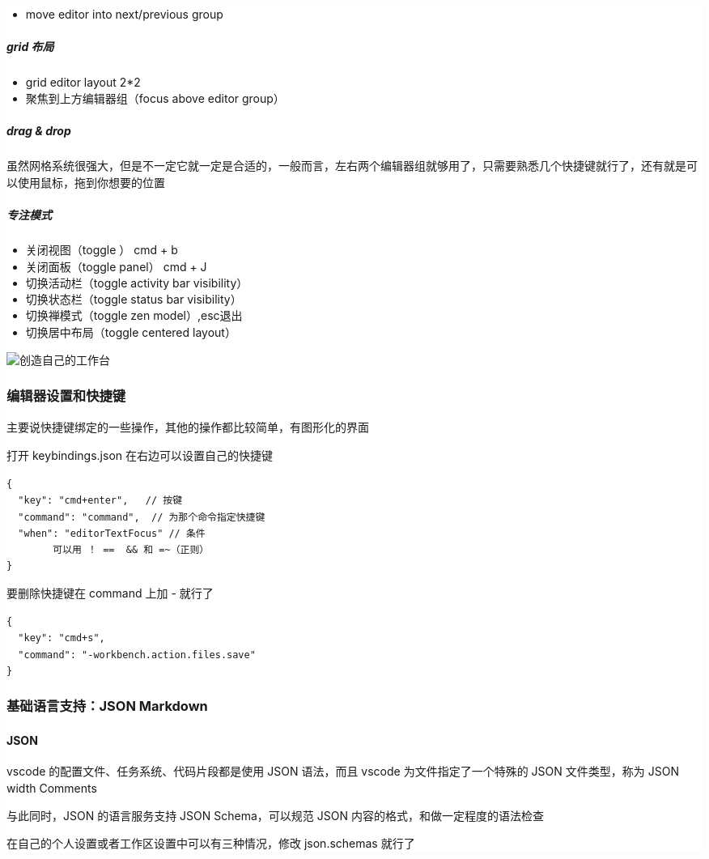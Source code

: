- move editor into next/previous group

##### grid 布局

- grid editor layout 2*2
- 聚焦到上方编辑器组（focus above editor group）

##### drag & drop

虽然网格系统很强大，但是不一定它就一定是合适的，一般而言，左右两个编辑器组就够用了，只需要熟悉几个快捷键就行了，还有就是可以使用鼠标，拖到你想要的位置

##### 专注模式

- 关闭视图（toggle ） cmd + b
- 关闭面板（toggle panel） cmd + J
- 切换活动栏（toggle activity bar visibility）
- 切换状态栏（toggle status bar visibility）
- 切换禅模式（toggle zen model）,esc退出
- 切换居中布局（toggle centered layout）

![创造自己的工作台](https://static001.geekbang.org/resource/image/11/8c/1111c17d45a16da352a5b71f05c6d18c.png)


### 编辑器设置和快捷键

主要说快捷键绑定的一些操作，其他的操作都比较简单，有图形化的界面

打开 keybindings.json 在右边可以设置自己的快捷键

```
{
  "key": "cmd+enter",   // 按键
  "command": "command",  // 为那个命令指定快捷键
  "when": "editorTextFocus" // 条件
  		可以用 ！ ==  && 和 =~（正则）
}
```

要删除快捷键在 command 上加 - 就行了

```
{
  "key": "cmd+s",
  "command": "-workbench.action.files.save"
}
```


### 基础语言支持：JSON Markdown

#### JSON

vscode 的配置文件、任务系统、代码片段都是使用 JSON 语法，而且 vscode 为文件指定了一个特殊的 JSON 文件类型，称为 JSON width Comments

与此同时，JSON 的语言服务支持 JSON Schema，可以规范 JSON 内容的格式，和做一定程度的语法检查

在自己的个人设置或者工作区设置中可以有三种情况，修改 json.schemas 就行了
